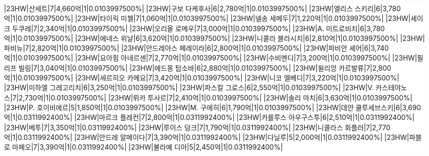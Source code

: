 |23HW|산세트|7|4,660억|1|0.0103997500%|
|23HW|구보 다케후사|6|2,780억|1|0.0103997500%|
|23HW|엘리스 스키리|6|3,780억|1|0.0103997500%|
|23HW|타이릭 미첼|7|1,060억|1|0.0103997500%|
|23HW|넬송 세메두|7|1,220억|1|0.0103997500%|
|23HW|셰이크 두쿠레|7|2,340억|1|0.0103997500%|
|23HW|오리올 로메우|7|3,000억|1|0.0103997500%|
|23HW|A. 미트로비치|6|3,780억|1|0.0103997500%|
|23HW|에네스 위날|6|3,620억|1|0.0103997500%|
|23HW|니콜라 블라시치|6|2,810억|1|0.0103997500%|
|23HW|파비뉴|7|2,820억|1|0.0103997500%|
|23HW|안드레아스 페레이라|6|2,800억|1|0.0103997500%|
|23HW|파비안 셰어|6|3,740억|1|0.0103997500%|
|23HW|요아힘 아네르센|7|2,770억|1|0.0103997500%|
|23HW|수비멘디|7|3,200억|1|0.0103997500%|
|23HW|필리프 빌링|7|3,040억|1|0.0103997500%|
|23HW|에드몽 탑소바|6|2,880억|1|0.0103997500%|
|23HW|윌리앙 카르발류|7|2,800억|1|0.0103997500%|
|23HW|세르히오 카메요|7|3,420억|1|0.0103997500%|
|23HW|니코 엘베디|7|3,220억|1|0.0103997500%|
|23HW|미하엘 그레고리치|6|3,250억|1|0.0103997500%|
|23HW|파스칼 그로스|6|2,550억|1|0.0103997500%|
|23HW|V. 카스테야노스|7|2,730억|1|0.0103997500%|
|23HW|뤼카 투사르|7|2,410억|1|0.0103997500%|
|23HW|솔리 마치|6|3,630억|1|0.0103997500%|
|23HW|P. 호이비에르|5|1,850억|1|0.0103997500%|
|23HW|M. 구에히|6|1,790억|1|0.0103997500%|
|23HW|데얀 쿨루세브스키|6|3,690억|1|0.0311992400%|
|23HW|마르크 플레컨|7|2,800억|1|0.0311992400%|
|23HW|카를루스 아우구스투|6|2,510억|1|0.0311992400%|
|23HW|베투|7|3,350억|1|0.0311992400%|
|23HW|루이스 덩크|7|1,790억|1|0.0311992400%|
|23HW|니콜라스 회플러|7|2,770억|1|0.0311992400%|
|23HW|안드레 알메이다|7|3,390억|1|0.0311992400%|
|23HW|다닐루|5|2,000억|1|0.0311992400%|
|23HW|파블로 마페오|7|3,390억|1|0.0311992400%|
|23HW|불라예 디아|5|2,450억|1|0.0311992400%|